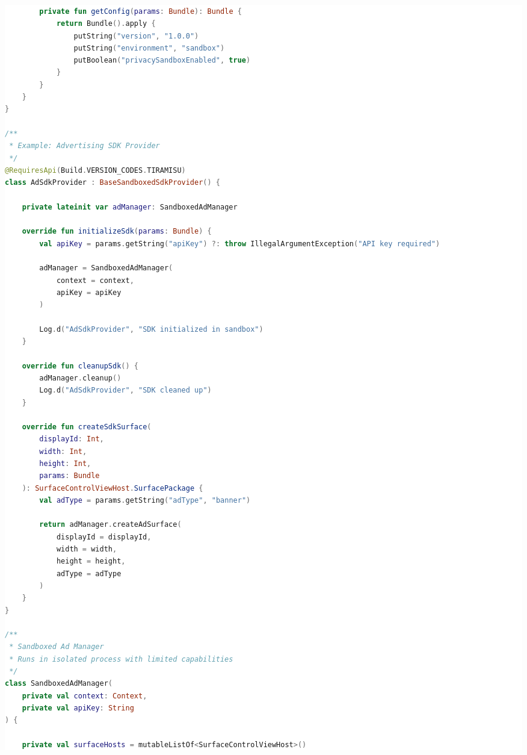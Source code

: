 ```kotlin
        private fun getConfig(params: Bundle): Bundle {
            return Bundle().apply {
                putString("version", "1.0.0")
                putString("environment", "sandbox")
                putBoolean("privacySandboxEnabled", true)
            }
        }
    }
}

/**
 * Example: Advertising SDK Provider
 */
@RequiresApi(Build.VERSION_CODES.TIRAMISU)
class AdSdkProvider : BaseSandboxedSdkProvider() {

    private lateinit var adManager: SandboxedAdManager

    override fun initializeSdk(params: Bundle) {
        val apiKey = params.getString("apiKey") ?: throw IllegalArgumentException("API key required")

        adManager = SandboxedAdManager(
            context = context,
            apiKey = apiKey
        )

        Log.d("AdSdkProvider", "SDK initialized in sandbox")
    }

    override fun cleanupSdk() {
        adManager.cleanup()
        Log.d("AdSdkProvider", "SDK cleaned up")
    }

    override fun createSdkSurface(
        displayId: Int,
        width: Int,
        height: Int,
        params: Bundle
    ): SurfaceControlViewHost.SurfacePackage {
        val adType = params.getString("adType", "banner")

        return adManager.createAdSurface(
            displayId = displayId,
            width = width,
            height = height,
            adType = adType
        )
    }
}

/**
 * Sandboxed Ad Manager
 * Runs in isolated process with limited capabilities
 */
class SandboxedAdManager(
    private val context: Context,
    private val apiKey: String
) {

    private val surfaceHosts = mutableListOf<SurfaceControlViewHost>()

```
